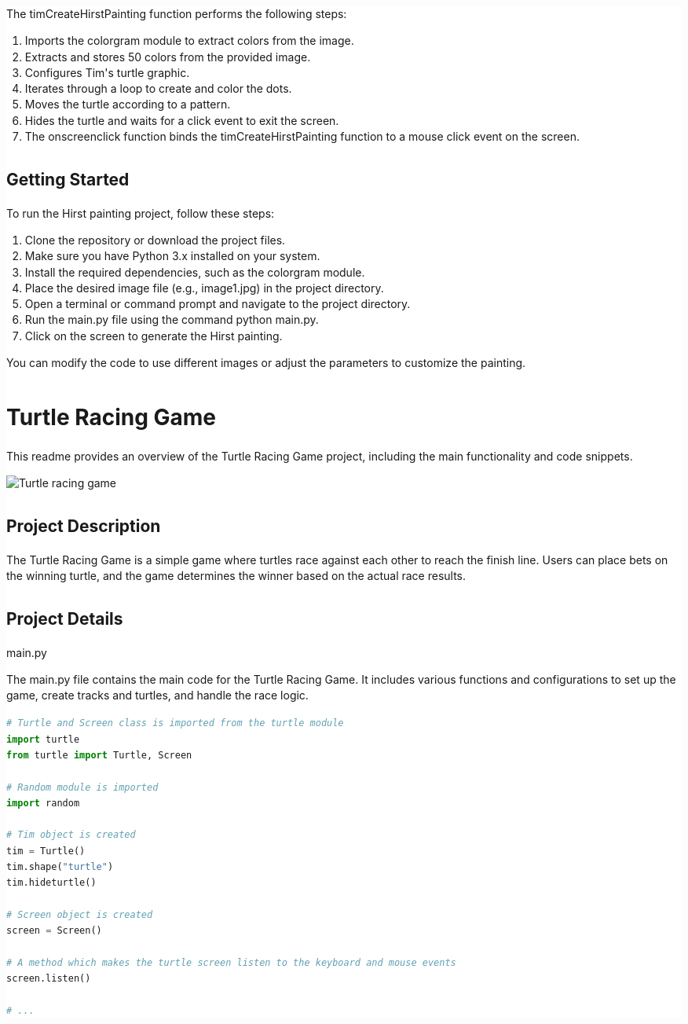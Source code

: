 The timCreateHirstPainting function performs the following steps:

1. Imports the colorgram module to extract colors from the image.
2. Extracts and stores 50 colors from the provided image.
3. Configures Tim's turtle graphic.
4. Iterates through a loop to create and color the dots.
5. Moves the turtle according to a pattern.
6. Hides the turtle and waits for a click event to exit the screen.
7. The onscreenclick function binds the timCreateHirstPainting function to a mouse click event on the screen.

## Getting Started

To run the Hirst painting project, follow these steps:

1. Clone the repository or download the project files.
2. Make sure you have Python 3.x installed on your system.
3. Install the required dependencies, such as the colorgram module.
4. Place the desired image file (e.g., image1.jpg) in the project directory.
5. Open a terminal or command prompt and navigate to the project directory.
6. Run the main.py file using the command python main.py.
7. Click on the screen to generate the Hirst painting.

You can modify the code to use different images or adjust the parameters to customize the painting.

# Turtle Racing Game

This readme provides an overview of the Turtle Racing Game project, including the main functionality and code snippets.

![Turtle racing game](Images/turtle_racing_game.gif)

## Project Description

The Turtle Racing Game is a simple game where turtles race against each other to reach the finish line. Users can place bets on the winning turtle, and the game determines the winner based on the actual race results.

## Project Details

main.py

The main.py file contains the main code for the Turtle Racing Game. It includes various functions and configurations to set up the game, create tracks and turtles, and handle the race logic.

```python
# Turtle and Screen class is imported from the turtle module
import turtle
from turtle import Turtle, Screen

# Random module is imported
import random

# Tim object is created
tim = Turtle()
tim.shape("turtle")
tim.hideturtle()

# Screen object is created
screen = Screen()

# A method which makes the turtle screen listen to the keyboard and mouse events
screen.listen()

# ...
```